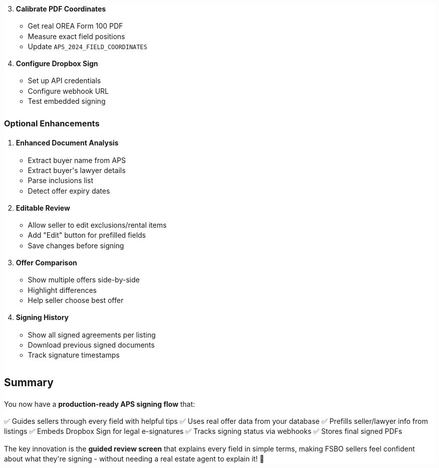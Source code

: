 3. **Calibrate PDF Coordinates**
   - Get real OREA Form 100 PDF
   - Measure exact field positions
   - Update `APS_2024_FIELD_COORDINATES`

4. **Configure Dropbox Sign**
   - Set up API credentials
   - Configure webhook URL
   - Test embedded signing

### Optional Enhancements

1. **Enhanced Document Analysis**
   - Extract buyer name from APS
   - Extract buyer's lawyer details
   - Parse inclusions list
   - Detect offer expiry dates

2. **Editable Review**
   - Allow seller to edit exclusions/rental items
   - Add "Edit" button for prefilled fields
   - Save changes before signing

3. **Offer Comparison**
   - Show multiple offers side-by-side
   - Highlight differences
   - Help seller choose best offer

4. **Signing History**
   - Show all signed agreements per listing
   - Download previous signed documents
   - Track signature timestamps

## Summary

You now have a **production-ready APS signing flow** that:

✅ Guides sellers through every field with helpful tips
✅ Uses real offer data from your database
✅ Prefills seller/lawyer info from listings
✅ Embeds Dropbox Sign for legal e-signatures
✅ Tracks signing status via webhooks
✅ Stores final signed PDFs

The key innovation is the **guided review screen** that explains every field in simple terms, making FSBO sellers feel confident about what they're signing - without needing a real estate agent to explain it! 🎯

